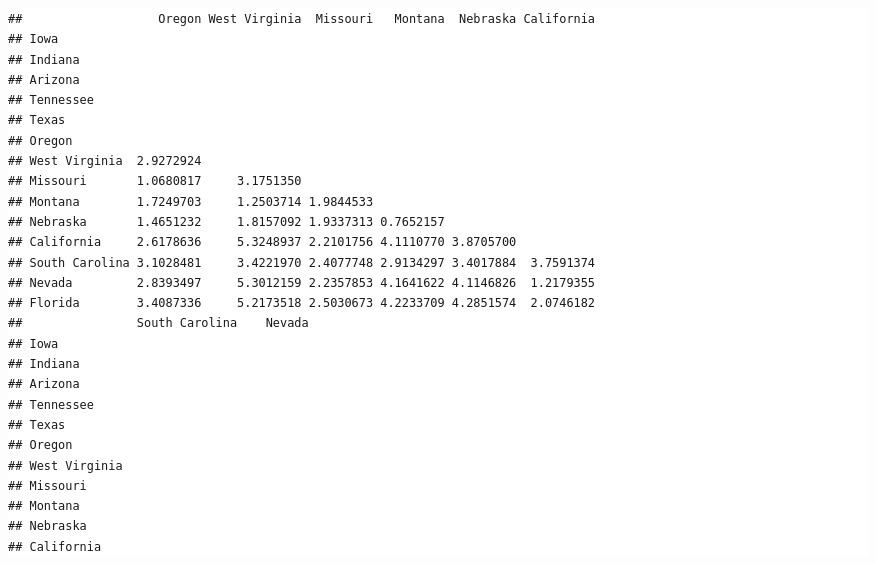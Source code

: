     ##                   Oregon West Virginia  Missouri   Montana  Nebraska California
    ## Iowa                                                                           
    ## Indiana                                                                        
    ## Arizona                                                                        
    ## Tennessee                                                                      
    ## Texas                                                                          
    ## Oregon                                                                         
    ## West Virginia  2.9272924                                                       
    ## Missouri       1.0680817     3.1751350                                         
    ## Montana        1.7249703     1.2503714 1.9844533                               
    ## Nebraska       1.4651232     1.8157092 1.9337313 0.7652157                     
    ## California     2.6178636     5.3248937 2.2101756 4.1110770 3.8705700           
    ## South Carolina 3.1028481     3.4221970 2.4077748 2.9134297 3.4017884  3.7591374
    ## Nevada         2.8393497     5.3012159 2.2357853 4.1641622 4.1146826  1.2179355
    ## Florida        3.4087336     5.2173518 2.5030673 4.2233709 4.2851574  2.0746182
    ##                South Carolina    Nevada
    ## Iowa                                   
    ## Indiana                                
    ## Arizona                                
    ## Tennessee                              
    ## Texas                                  
    ## Oregon                                 
    ## West Virginia                          
    ## Missouri                               
    ## Montana                                
    ## Nebraska                               
    ## California                             